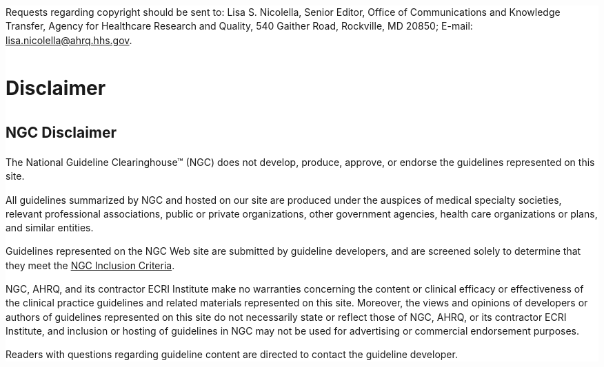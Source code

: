 

Requests regarding copyright should be sent to: Lisa S. Nicolella, Senior Editor, Office of Communications and Knowledge Transfer, Agency for Healthcare Research and Quality, 540 Gaither Road, Rockville, MD 20850; E-mail: [lisa.nicolella@ahrq.hhs.gov](mailto:lisa.nicolella@ahrq.hhs.gov).

# Disclaimer

## NGC Disclaimer



The National Guideline Clearinghouse™ (NGC) does not develop, produce, approve, or endorse the guidelines represented on this site.

All guidelines summarized by NGC and hosted on our site are produced under the auspices of medical specialty societies, relevant professional associations, public or private organizations, other government agencies, health care organizations or plans, and similar entities.

Guidelines represented on the NGC Web site are submitted by guideline developers, and are screened solely to determine that they meet the [NGC Inclusion Criteria](/help-and-about/summaries/inclusion-criteria).

NGC, AHRQ, and its contractor ECRI Institute make no warranties concerning the content or clinical efficacy or effectiveness of the clinical practice guidelines and related materials represented on this site. Moreover, the views and opinions of developers or authors of guidelines represented on this site do not necessarily state or reflect those of NGC, AHRQ, or its contractor ECRI Institute, and inclusion or hosting of guidelines in NGC may not be used for advertising or commercial endorsement purposes.

Readers with questions regarding guideline content are directed to contact the guideline developer.

